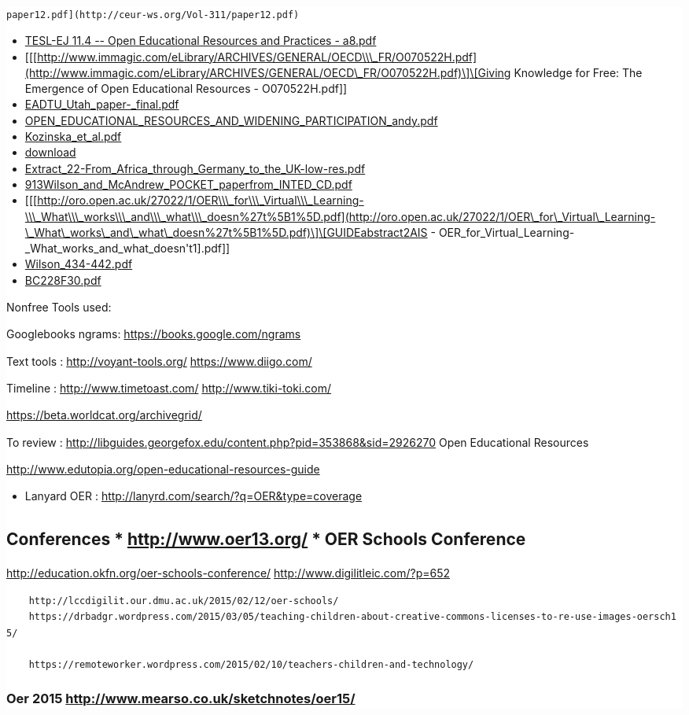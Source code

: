     paper12.pdf](http://ceur-ws.org/Vol-311/paper12.pdf)
-   [TESL-EJ 11.4 -- Open Educational Resources and Practices -
    a8.pdf](http://www.tesl-ej.org/pdf/ej44/a8.pdf)
-   \[\[[http://www.immagic.com/eLibrary/ARCHIVES/GENERAL/OECD\\\_FR/O070522H.pdf](http://www.immagic.com/eLibrary/ARCHIVES/GENERAL/OECD\_FR/O070522H.pdf)\]\[Giving
    Knowledge for Free: The Emergence of Open Educational Resources -
    O070522H.pdf\]\]
-   [EADTU\_Utah\_paper-\_final.pdf](http://oro.open.ac.uk/17831/1/EADTU\_Utah\_paper-\_final.pdf)
-   [OPEN\_EDUCATIONAL\_RESOURCES\_AND\_WIDENING\_PARTICIPATION\_andy.pdf](http://oro.open.ac.uk/29201/1/OPEN\_EDUCATIONAL\_RESOURCES\_AND\_WIDENING\_PARTICIPATION\_andy.pdf)
-   [Kozinska\_et\_al.pdf](http://oro.open.ac.uk/21123/1/Kozinska\_et\_al.pdf)
-   [download](http://citeseerx.ist.psu.edu/viewdoc/download?doi=10.1.1.372.3300&rep=rep1&type=pdf)
-   [Extract\_22-From\_Africa\_through\_Germany\_to\_the\_UK-low-res.pdf](http://oro.open.ac.uk/17018/1/Extract\_22-From\_Africa\_through\_Germany\_to\_the\_UK-low-res.pdf)
-   [913Wilson\_and\_McAndrew\_POCKET\_paperfrom\_INTED\_CD.pdf](http://oro.open.ac.uk/17012/1/913Wilson\_and\_McAndrew\_POCKET\_paperfrom\_INTED\_CD.pdf)
-   \[\[[http://oro.open.ac.uk/27022/1/OER\\\_for\\\_Virtual\\\_Learning-\\\_What\\\_works\\\_and\\\_what\\\_doesn%27t%5B1%5D.pdf](http://oro.open.ac.uk/27022/1/OER\_for\_Virtual\_Learning-\_What\_works\_and\_what\_doesn%27t%5B1%5D.pdf)\]\[GUIDEabstract2AIS -
    OER\_for\_Virtual\_Learning-\_What\_works\_and\_what\_doesn't1\].pdf\]\]
-   [Wilson\_434-442.pdf](http://oro.open.ac.uk/17015/1/Wilson\_434-442.pdf)
-   [BC228F30.pdf](http://oro.open.ac.uk/18765/2/BC228F30.pdf)

Nonfree Tools used:

Googlebooks ngrams: <https://books.google.com/ngrams>

Text tools : <http://voyant-tools.org/> <https://www.diigo.com/>

Timeline : <http://www.timetoast.com/> <http://www.tiki-toki.com/>

<https://beta.worldcat.org/archivegrid/>

To review :
<http://libguides.georgefox.edu/content.php?pid=353868&sid=2926270> Open
Educational Resources

<http://www.edutopia.org/open-educational-resources-guide>

-   Lanyard OER : <http://lanyrd.com/search/?q=OER&type=coverage>

Conferences **\*** <http://www.oer13.org/> **\*** OER Schools Conference
------------------------------------------------------------------------

<http://education.okfn.org/oer-schools-conference/>
<http://www.digilitleic.com/?p=652>

``` {.example}
    http://lccdigilit.our.dmu.ac.uk/2015/02/12/oer-schools/
    https://drbadgr.wordpress.com/2015/03/05/teaching-children-about-creative-commons-licenses-to-re-use-images-oersch15/

    https://remoteworker.wordpress.com/2015/02/10/teachers-children-and-technology/
```

### Oer 2015 <http://www.mearso.co.uk/sketchnotes/oer15/>
